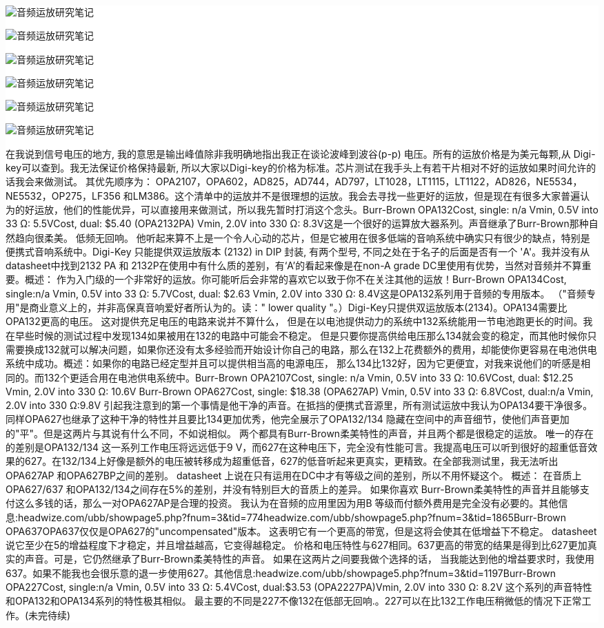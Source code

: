 ![音频运放研究笔记](https://images.soomal.cc/images/doc/20090416/00000695.webp)



![音频运放研究笔记](https://images.soomal.cc/images/doc/20090416/00000697.webp)



![音频运放研究笔记](https://images.soomal.cc/images/doc/20090416/00000698.webp)



![音频运放研究笔记](https://images.soomal.cc/images/doc/20090416/00000699.webp)



![音频运放研究笔记](https://images.soomal.cc/images/doc/20090416/00000700.webp)



![音频运放研究笔记](https://images.soomal.cc/images/doc/20090416/00000701.webp)



在我说到信号电压的地方, 我的意思是输出峰值除非我明确地指出我正在谈论波峰到波谷(p-p) 电压。所有的运放价格是为美元每颗,从 Digi-key可以查到。我无法保证价格保持最新, 所以大家以Digi-key的价格为标准。芯片测试在我手头上有若干片相对不好的运放如果时间允许的话我会来做测试。 其优先顺序为： OPA2107，OPA602，AD825，AD744，AD797，LT1028，LT1115，LT1122，AD826，NE5534，NE5532，OP275，LF356 和LM386。这个清单中的运放并不是很理想的运放。我会去寻找一些更好的运放，但是现在有很多大家普遍认为的好运放，他们的性能优异，可以直接用来做测试，所以我先暂时打消这个念头。Burr-Brown OPA132Cost, single: n/a Vmin, 0.5V into 33 Ω: 5.5VCost, dual: $5.40 (OPA2132PA) Vmin, 2.0V into 330 Ω: 8.3V这是一个很好的运算放大器系列。声音继承了Burr-Brown那种自然趋向很柔美。 低频无回响。 他听起来算不上是一个令人心动的芯片，但是它被用在很多低端的音响系统中确实只有很少的缺点，特别是便携式音响系统中。Digi-Key 只能提供双运放版本 (2132) in DIP 封装, 有两个型号, 不同之处在于名子的后面是否有一个 'A'。我并没有从datasheet中找到2132 PA 和 2132P在使用中有什么质的差别，有‘A’的看起来像是在non-A grade DC里使用有优势，当然对音频并不算重要。概述： 作为入门级的一个非常好的运放。你可能听后会非常的喜欢它以致于你不在关注其他的运放！Burr-Brown OPA134Cost, single:n/a Vmin, 0.5V into 33 Ω: 5.7VCost, dual: $2.63 Vmin, 2.0V into 330 Ω: 8.4V这是OPA132系列用于音频的专用版本。 （"音频专用"是商业意义上的，并非高保真音响爱好者所认为的。读：" lower quality "。）Digi-Key只提供双运放版本(2134)。OPA134需要比OPA132更高的电压。 这对提供充足电压的电路来说并不算什么， 但是在以电池提供动力的系统中132系统能用一节电池跑更长的时间。我在早些时候的测试过程中发现134如果被用在132的电路中可能会不稳定。 但是只要你提高供给电压那么134就会变的稳定，而其他时候你只需要换成132就可以解决问题，如果你还没有太多经验而开始设计你自己的电路，那么在132上花费额外的费用，却能使你更容易在电池供电系统中成功。概述：如果你的电路已经定型并且可以提供相当高的电源电压， 那么134比132好，因为它更便宜，对我来说他们的听感是相同的。而132个更适合用在电池供电系统中。Burr-Brown OPA2107Cost, single: n/a Vmin, 0.5V into 33 Ω: 10.6VCost, dual: $12.25 Vmin, 2.0V into 330 Ω: 10.6V Burr-Brown OPA627Cost, single: $18.38 (OPA627AP) Vmin, 0.5V into 33 Ω: 6.8VCost, dual:n/a Vmin, 2.0V into 330 Ω:9.8V 引起我注意到的第一个事情是他干净的声音。在抵挡的便携式音源里，所有测试运放中我认为OPA134要干净很多。 同样OPA627也继承了这种干净的特性并且要比134更加优秀，他完全展示了OPA132/134 隐藏在空间中的声音细节，使他们声音更加的"平"。但是这两片与其说有什么不同，不如说相似。 两个都具有Burr-Brown柔美特性的声音，并且两个都是很稳定的运放。 唯一的存在的差别是OPA132/134 这一系列工作电压将远远低于9 V，而627在这种电压下，完全没有性能可言。我提高电压可以听到很好的超重低音效果的627。在132/134上好像是额外的电压被转移成为超重低音，627的低音听起来更真实，更精致。在全部我测试里，我无法听出OPA627AP 和OPA627BP之间的差别。 datasheet 上说在只有运用在DC中才有等级之间的差别，所以不用怀疑这个。 概述： 在音质上OPA627/637 和OPA132/134之间存在5%的差别，并没有特别巨大的音质上的差异。 如果你喜欢 Burr-Brown柔美特性的声音并且能够支付这么多钱的话，那么一对OPA627AP是合理的投资。 我认为在音频的应用里因为用B 等级而付额外费用是完全没有必要的。其他信息:headwize.com/ubb/showpage5.php?fnum=3&tid=774headwize.com/ubb/showpage5.php?fnum=3&tid=1865Burr-Brown OPA637OPA637仅仅是OPA627的"uncompensated"版本。 这表明它有一个更高的带宽，但是这将会使其在低增益下不稳定。 datasheet 说它至少在5的增益程度下才稳定，并且增益越高，它变得越稳定。 价格和电压特性与627相同。637更高的带宽的结果是得到比627更加真实的声音。可是，它仍然继承了Burr-Brown柔美特性的声音。 如果在这两片之间要我做个选择的话， 当我能达到他的增益要求时，我使用637。如果不能我也会很乐意的退一步使用627。其他信息:headwize.com/ubb/showpage5.php?fnum=3&tid=1197Burr-Brown OPA227Cost, single:n/a Vmin, 0.5V into 33 Ω: 5.4VCost, dual:$3.53 (OPA2227PA)Vmin, 2.0V into 330 Ω: 8.2V 这个系列的声音特性和OPA132和OPA134系列的特性极其相似。 最主要的不同是227不像132在低部无回响.。227可以在比132工作电压稍微低的情况下正常工作。(未完待续)

